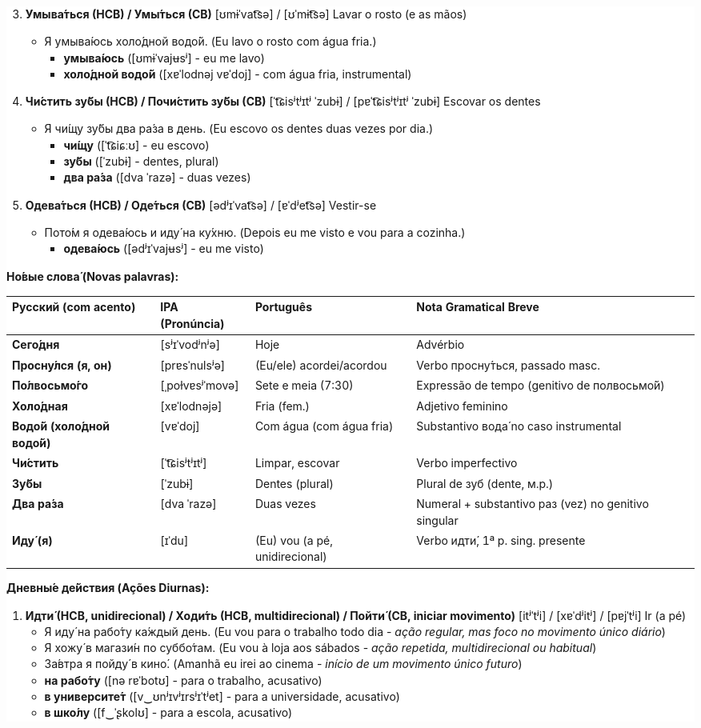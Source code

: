 3.  **Умыва́ться (НСВ) / Умы́ться (СВ)**
    [ʊmɨˈvat͡sə] / [ʊˈmɨt͡sə]
    Lavar o rosto (e as mãos)
    *   Я умыва́юсь холо́дной водо́й. (Eu lavo o rosto com água fria.)
        *   **умыва́юсь** ([ʊmɨˈvajʉsʲ] - eu me lavo)
        *   **холо́дной водо́й** ([xɐˈlodnəj vɐˈdoj] - com água fria, instrumental)

4.  **Чи́стить зу́бы (НСВ) / Почи́стить зу́бы (СВ)**
    [ˈt͡ɕisʲtʲɪtʲ ˈzubɨ] / [pɐˈt͡ɕisʲtʲɪtʲ ˈzubɨ]
    Escovar os dentes
    *   Я чи́щу зу́бы два ра́за в день. (Eu escovo os dentes duas vezes por dia.)
        *   **чи́щу** ([ˈt͡ɕiɕːʊ] - eu escovo)
        *   **зу́бы** ([ˈzubɨ] - dentes, plural)
        *   **два ра́за** ([dva ˈrazə] - duas vezes)

5.  **Одева́ться (НСВ) / Оде́ться (СВ)**
    [ədʲɪˈvat͡sə] / [ɐˈdʲet͡sə]
    Vestir-se
    *   Пото́м я одева́юсь и иду́ на ку́хню. (Depois eu me visto e vou para a cozinha.)
        *   **одева́юсь** ([ədʲɪˈvajʉsʲ] - eu me visto)

**Но́вые слова́ (Novas palavras):**

| Русский (com acento) | IPA (Pronúncia)         | Português                  | Nota Gramatical Breve                                     |
| :------------------- | :---------------------- | :------------------------- | :-------------------------------------------------------- |
| **Сего́дня**          | [sʲɪˈvodʲnʲə]           | Hoje                       | Advérbio                                                  |
| **Просну́лся (я, он)**| [prɐsˈnulsʲə]           | (Eu/ele) acordei/acordou   | Verbo просну́ться, passado masc.                           |
| **По́лвосьмо́го**      | [ˌpoɫvɐsʲˈmovə]         | Sete e meia (7:30)         | Expressão de tempo (genitivo de полвосьмо́й)              |
| **Холо́дная**         | [xɐˈlodnəjə]            | Fria (fem.)                | Adjetivo feminino                                         |
| **Водо́й (холо́дной водо́й)**| [vɐˈdoj]            | Com água (com água fria)   | Substantivo вода́ no caso instrumental                     |
| **Чи́стить**          | [ˈt͡ɕisʲtʲɪtʲ]           | Limpar, escovar            | Verbo imperfectivo                                        |
| **Зу́бы**             | [ˈzubɨ]                 | Dentes (plural)            | Plural de зуб (dente, м.р.)                               |
| **Два ра́за**         | [dva ˈrazə]             | Duas vezes                 | Numeral + substantivo раз (vez) no genitivo singular    |
| **Иду́ (я)**          | [ɪˈdu]                  | (Eu) vou (a pé, unidirecional)| Verbo идти́, 1ª p. sing. presente                        |

**Дневны́е де́йствия (Ações Diurnas):**

1.  **Идти́ (НСВ, unidirecional) / Ходи́ть (НСВ, multidirecional) / Пойти́ (СВ, iniciar movimento)**
    [itʲˈtʲi] / [xɐˈdʲitʲ] / [pɐjˈtʲi]
    Ir (a pé)
    *   Я иду́ на рабо́ту ка́ждый день. (Eu vou para o trabalho todo dia - *ação regular, mas foco no movimento único diário*)
    *   Я хожу́ в магази́н по суббо́там. (Eu vou à loja aos sábados - *ação repetida, multidirecional ou habitual*)
    *   За́втра я пойду́ в кино́. (Amanhã eu irei ao cinema - *início de um movimento único futuro*)
    *   **на рабо́ту** ([nə rɐˈbotʊ] - para o trabalho, acusativo)
    *   **в университе́т** ([v‿ʊnʲɪvʲɪrsʲɪˈtʲet] - para a universidade, acusativo)
    *   **в шко́лу** ([f‿ˈʂkolʊ] - para a escola, acusativo)
